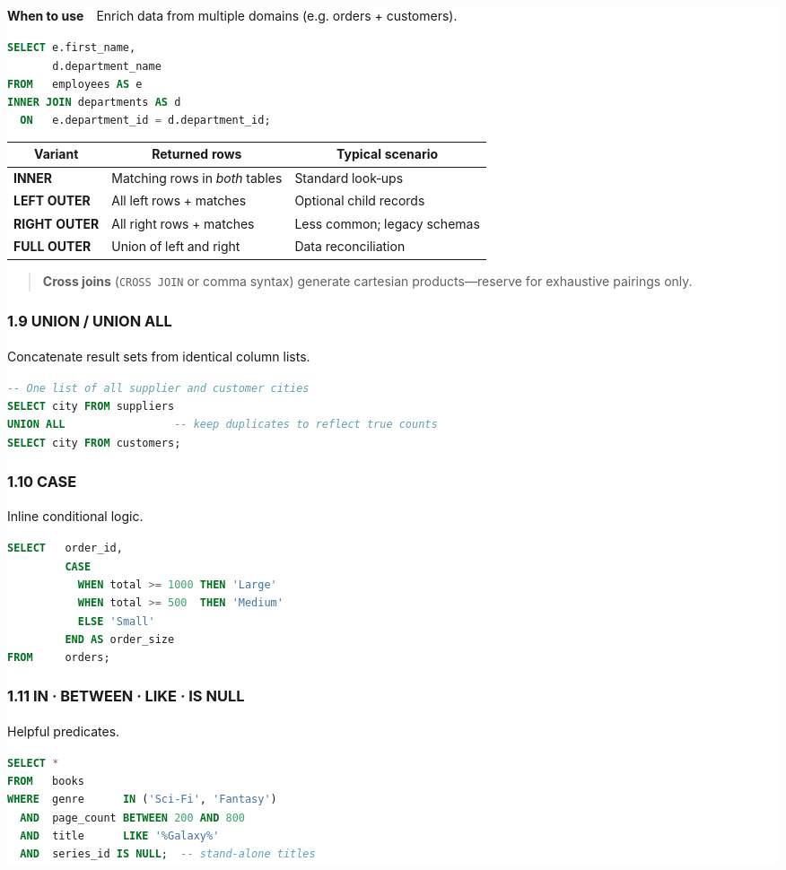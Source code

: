 **When to use** Enrich data from multiple domains (e.g. orders + customers).

```sql
SELECT e.first_name,
       d.department_name
FROM   employees AS e
INNER JOIN departments AS d
  ON   e.department_id = d.department_id;
```

| Variant         | Returned rows                  | Typical scenario            |
| --------------- | ------------------------------ | --------------------------- |
| **INNER**       | Matching rows in *both* tables | Standard look‑ups           |
| **LEFT OUTER**  | All left rows + matches        | Optional child records      |
| **RIGHT OUTER** | All right rows + matches       | Less common; legacy schemas |
| **FULL OUTER**  | Union of left and right        | Data reconciliation         |

> **Cross joins** (`CROSS JOIN` or comma syntax) generate cartesian products—reserve for exhaustive pairings only.

### 1.9 UNION / UNION ALL

Concatenate result sets from identical column lists.

```sql
-- One list of all supplier and customer cities
SELECT city FROM suppliers
UNION ALL                 -- keep duplicates to reflect true counts
SELECT city FROM customers;
```

### 1.10 CASE

Inline conditional logic.

```sql
SELECT   order_id,
         CASE
           WHEN total >= 1000 THEN 'Large'
           WHEN total >= 500  THEN 'Medium'
           ELSE 'Small'
         END AS order_size
FROM     orders;
```

### 1.11 IN · BETWEEN · LIKE · IS NULL

Helpful predicates.

```sql
SELECT *
FROM   books
WHERE  genre      IN ('Sci‑Fi', 'Fantasy')
  AND  page_count BETWEEN 200 AND 800
  AND  title      LIKE '%Galaxy%'
  AND  series_id IS NULL;  -- stand‑alone titles
```
